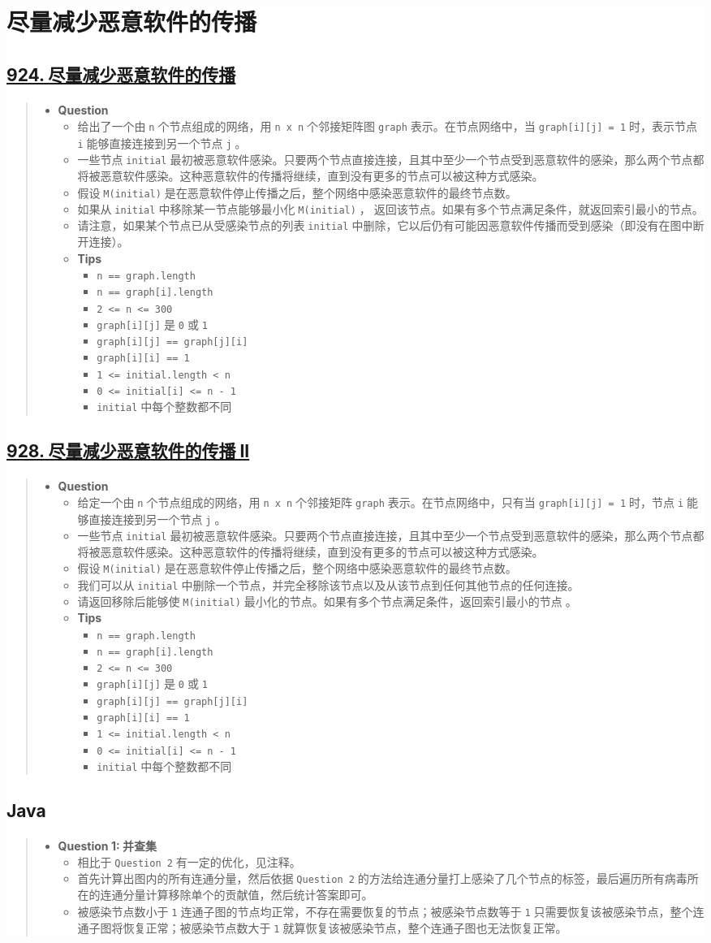 # 尽量减少恶意软件的传播

## [924. 尽量减少恶意软件的传播](https://leetcode.cn/problems/minimize-malware-spread/)

> - **Question**
>   - 给出了一个由 `n` 个节点组成的网络，用 `n x n` 个邻接矩阵图 `graph` 表示。在节点网络中，当 `graph[i][j] = 1` 时，表示节点 `i` 能够直接连接到另一个节点 `j` 。
>   - 一些节点 `initial` 最初被恶意软件感染。只要两个节点直接连接，且其中至少一个节点受到恶意软件的感染，那么两个节点都将被恶意软件感染。这种恶意软件的传播将继续，直到没有更多的节点可以被这种方式感染。
>   - 假设 `M(initial)` 是在恶意软件停止传播之后，整个网络中感染恶意软件的最终节点数。
>   - 如果从 `initial` 中移除某一节点能够最小化 `M(initial)` ， 返回该节点。如果有多个节点满足条件，就返回索引最小的节点。
>   - 请注意，如果某个节点已从受感染节点的列表 `initial` 中删除，它以后仍有可能因恶意软件传播而受到感染（即没有在图中断开连接）。
>   - **Tips**
>     - `n == graph.length`
>     - `n == graph[i].length`
>     - `2 <= n <= 300`
>     - `graph[i][j]` 是 `0` 或 `1`
>     - `graph[i][j] == graph[j][i]`
>     - `graph[i][i] == 1`
>     - `1 <= initial.length < n`
>     - `0 <= initial[i] <= n - 1`
>     - `initial` 中每个整数都不同

## [928. 尽量减少恶意软件的传播 II](https://leetcode.cn/problems/minimize-malware-spread-ii/)

> - **Question**
>   - 给定一个由 `n` 个节点组成的网络，用 `n x n` 个邻接矩阵 `graph` 表示。在节点网络中，只有当 `graph[i][j] = 1` 时，节点 `i` 能够直接连接到另一个节点 `j` 。
>   - 一些节点 `initial` 最初被恶意软件感染。只要两个节点直接连接，且其中至少一个节点受到恶意软件的感染，那么两个节点都将被恶意软件感染。这种恶意软件的传播将继续，直到没有更多的节点可以被这种方式感染。
>   - 假设 `M(initial)` 是在恶意软件停止传播之后，整个网络中感染恶意软件的最终节点数。
>   - 我们可以从 `initial` 中删除一个节点，并完全移除该节点以及从该节点到任何其他节点的任何连接。
>   - 请返回移除后能够使 `M(initial)` 最小化的节点。如果有多个节点满足条件，返回索引最小的节点 。
>   - **Tips**
>     - `n == graph.length`
>     - `n == graph[i].length`
>     - `2 <= n <= 300`
>     - `graph[i][j]` 是 `0` 或 `1`
>     - `graph[i][j] == graph[j][i]`
>     - `graph[i][i] == 1`
>     - `1 <= initial.length < n`
>     - `0 <= initial[i] <= n - 1`
>     - `initial` 中每个整数都不同

## Java

> - **Question 1: 并查集**
>   - 相比于 `Question 2` 有一定的优化，见注释。
>   - 首先计算出图内的所有连通分量，然后依据 `Question 2` 的方法给连通分量打上感染了几个节点的标签，最后遍历所有病毒所在的连通分量计算移除单个的贡献值，然后统计答案即可。
>   - 被感染节点数小于 `1` 连通子图的节点均正常，不存在需要恢复的节点；被感染节点数等于 `1` 只需要恢复该被感染节点，整个连通子图将恢复正常；被感染节点数大于 `1` 就算恢复该被感染节点，整个连通子图也无法恢复正常。

